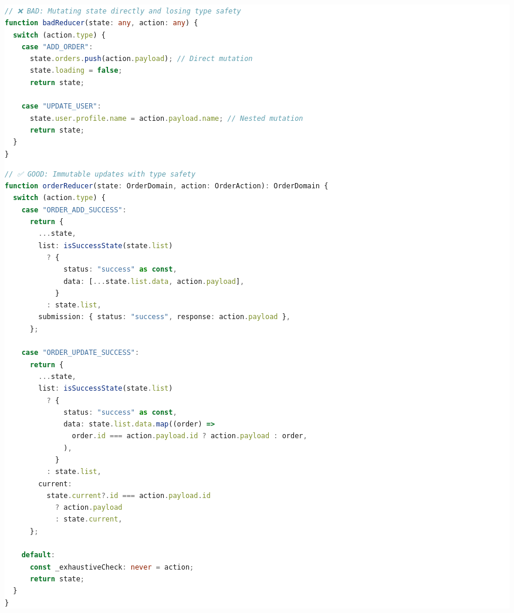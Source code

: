 ```typescript
// ❌ BAD: Mutating state directly and losing type safety
function badReducer(state: any, action: any) {
  switch (action.type) {
    case "ADD_ORDER":
      state.orders.push(action.payload); // Direct mutation
      state.loading = false;
      return state;

    case "UPDATE_USER":
      state.user.profile.name = action.payload.name; // Nested mutation
      return state;
  }
}
```

```typescript
// ✅ GOOD: Immutable updates with type safety
function orderReducer(state: OrderDomain, action: OrderAction): OrderDomain {
  switch (action.type) {
    case "ORDER_ADD_SUCCESS":
      return {
        ...state,
        list: isSuccessState(state.list)
          ? {
              status: "success" as const,
              data: [...state.list.data, action.payload],
            }
          : state.list,
        submission: { status: "success", response: action.payload },
      };

    case "ORDER_UPDATE_SUCCESS":
      return {
        ...state,
        list: isSuccessState(state.list)
          ? {
              status: "success" as const,
              data: state.list.data.map((order) =>
                order.id === action.payload.id ? action.payload : order,
              ),
            }
          : state.list,
        current:
          state.current?.id === action.payload.id
            ? action.payload
            : state.current,
      };

    default:
      const _exhaustiveCheck: never = action;
      return state;
  }
}
```
